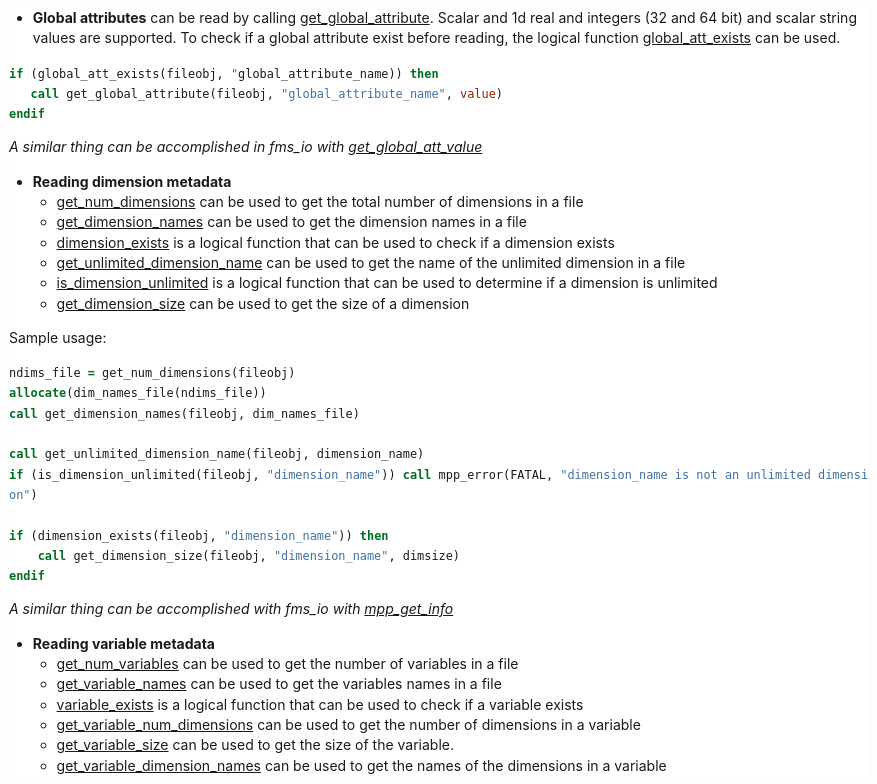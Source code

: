 - **Global attributes** can be read by calling [get_global_attribute](https://github.com/NOAA-GFDL/FMS/blob/main/fms2_io/include/get_global_attribute.inc). Scalar and 1d real and integers (32 and 64 bit) and scalar string values are supported. To check if a global attribute exist before reading, the logical function [global_att_exists](https://github.com/NOAA-GFDL/FMS/blob/b9fc6515c7e729909e59a0f9a1efc6eb1d3e44d1/fms2_io/netcdf_io.F90#L1019) can be used.
```F90
if (global_att_exists(fileobj, "global_attribute_name)) then
   call get_global_attribute(fileobj, "global_attribute_name", value)
endif
```
*A similar thing can be accomplished in fms_io with [get_global_att_value](https://github.com/NOAA-GFDL/FMS/blob/main/fms/fms_io.F90#L461-L464)*

- **Reading dimension metadata**
  - [get_num_dimensions](https://github.com/NOAA-GFDL/FMS/blob/b9fc6515c7e729909e59a0f9a1efc6eb1d3e44d1/fms2_io/netcdf_io.F90#L1079) can be used to get the total number of dimensions in a file
  - [get_dimension_names](https://github.com/NOAA-GFDL/FMS/blob/b9fc6515c7e729909e59a0f9a1efc6eb1d3e44d1/fms2_io/netcdf_io.F90#L1107) can be used to get the dimension names in a file
  - [dimension_exists](https://github.com/NOAA-GFDL/FMS/blob/b9fc6515c7e729909e59a0f9a1efc6eb1d3e44d1/fms2_io/netcdf_io.F90#L1161) is a logical function that can be used to check if a dimension exists
  - [get_unlimited_dimension_name](https://github.com/NOAA-GFDL/FMS/blob/b9fc6515c7e729909e59a0f9a1efc6eb1d3e44d1/fms2_io/netcdf_io.F90#L1229) can be used to get the name of the unlimited dimension in a file
  - [is_dimension_unlimited](https://github.com/NOAA-GFDL/FMS/blob/b9fc6515c7e729909e59a0f9a1efc6eb1d3e44d1/fms2_io/netcdf_io.F90#L1196) is a logical function that can be used to determine if a dimension is unlimited
  - [get_dimension_size](https://github.com/NOAA-GFDL/FMS/blob/b9fc6515c7e729909e59a0f9a1efc6eb1d3e44d1/fms2_io/netcdf_io.F90#L1264) can be used to get the size of a dimension

 Sample usage:
 ```F90
 ndims_file = get_num_dimensions(fileobj)
 allocate(dim_names_file(ndims_file))
 call get_dimension_names(fileobj, dim_names_file)

 call get_unlimited_dimension_name(fileobj, dimension_name)
 if (is_dimension_unlimited(fileobj, "dimension_name")) call mpp_error(FATAL, "dimension_name is not an unlimited dimension")

 if (dimension_exists(fileobj, "dimension_name")) then
     call get_dimension_size(fileobj, "dimension_name", dimsize)
 endif
 ```
 *A similar thing can be accomplished with fms_io with [mpp_get_info](https://github.com/NOAA-GFDL/FMS/blob/main/mpp/include/mpp_io_util.inc#L41)*

- **Reading variable metadata**
  - [get_num_variables](https://github.com/NOAA-GFDL/FMS/blob/b9fc6515c7e729909e59a0f9a1efc6eb1d3e44d1/fms2_io/netcdf_io.F90#L1295) can be used to get the number of variables in a file
  - [get_variable_names](https://github.com/NOAA-GFDL/FMS/blob/b9fc6515c7e729909e59a0f9a1efc6eb1d3e44d1/fms2_io/netcdf_io.F90#L1323) can be used to get the variables names in a file
  - [variable_exists](https://github.com/NOAA-GFDL/FMS/blob/b9fc6515c7e729909e59a0f9a1efc6eb1d3e44d1/fms2_io/netcdf_io.F90#L1377) is a logical function that can be used to check if a variable exists
  - [get_variable_num_dimensions](https://github.com/NOAA-GFDL/FMS/blob/b9fc6515c7e729909e59a0f9a1efc6eb1d3e44d1/fms2_io/netcdf_io.F90#L1408) can be used to get the number of dimensions in a variable
  - [get_variable_size](https://github.com/NOAA-GFDL/FMS/blob/b9fc6515c7e729909e59a0f9a1efc6eb1d3e44d1/fms2_io/netcdf_io.F90#L1500) can be used to get the size of the variable.
  - [get_variable_dimension_names](https://github.com/NOAA-GFDL/FMS/blob/b9fc6515c7e729909e59a0f9a1efc6eb1d3e44d1/fms2_io/netcdf_io.F90#L1439) can be used to get the names of the dimensions in a variable
